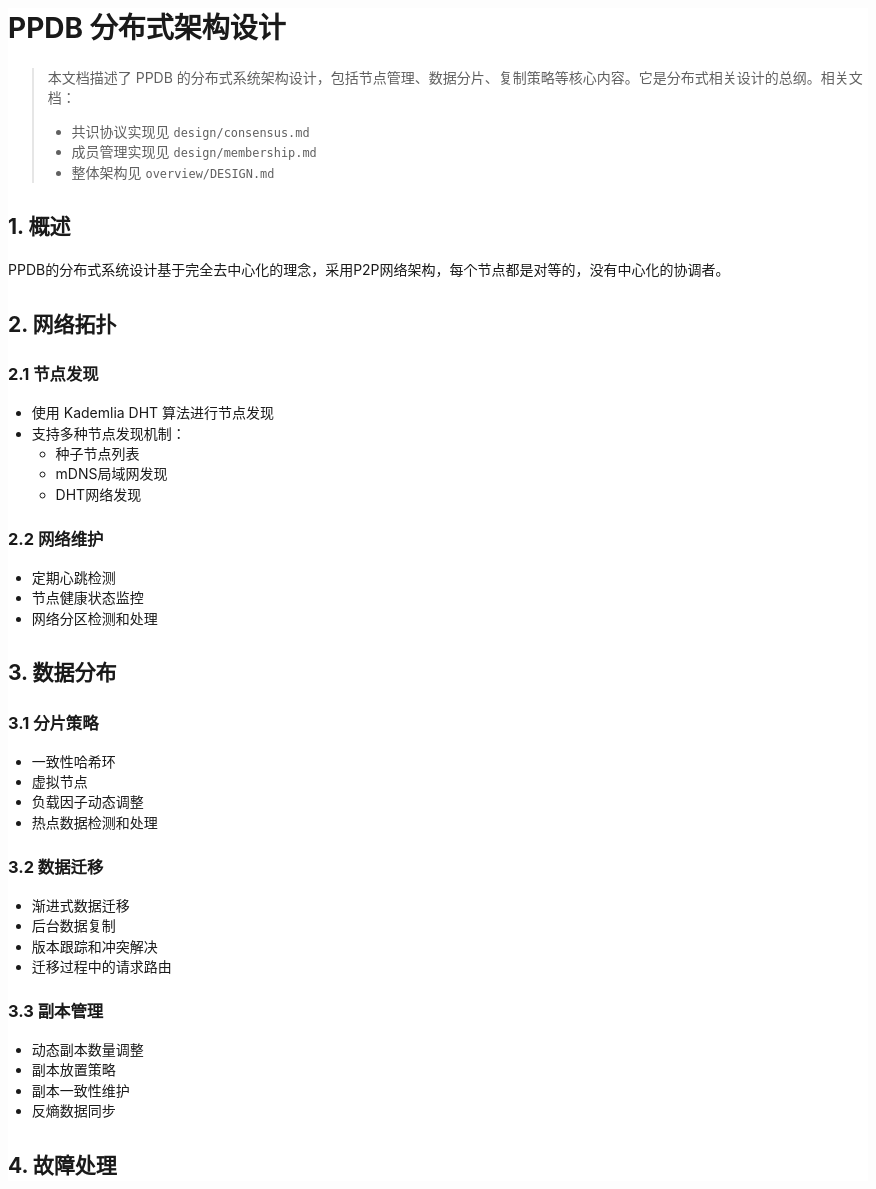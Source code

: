 # PPDB 分布式架构设计

> 本文档描述了 PPDB 的分布式系统架构设计，包括节点管理、数据分片、复制策略等核心内容。它是分布式相关设计的总纲。相关文档：
> - 共识协议实现见 `design/consensus.md`
> - 成员管理实现见 `design/membership.md`
> - 整体架构见 `overview/DESIGN.md`

## 1. 概述

PPDB的分布式系统设计基于完全去中心化的理念，采用P2P网络架构，每个节点都是对等的，没有中心化的协调者。

## 2. 网络拓扑

### 2.1 节点发现
- 使用 Kademlia DHT 算法进行节点发现
- 支持多种节点发现机制：
  - 种子节点列表
  - mDNS局域网发现
  - DHT网络发现

### 2.2 网络维护
- 定期心跳检测
- 节点健康状态监控
- 网络分区检测和处理

## 3. 数据分布

### 3.1 分片策略
- 一致性哈希环
- 虚拟节点
- 负载因子动态调整
- 热点数据检测和处理

### 3.2 数据迁移
- 渐进式数据迁移
- 后台数据复制
- 版本跟踪和冲突解决
- 迁移过程中的请求路由

### 3.3 副本管理
- 动态副本数量调整
- 副本放置策略
- 副本一致性维护
- 反熵数据同步

## 4. 故障处理
